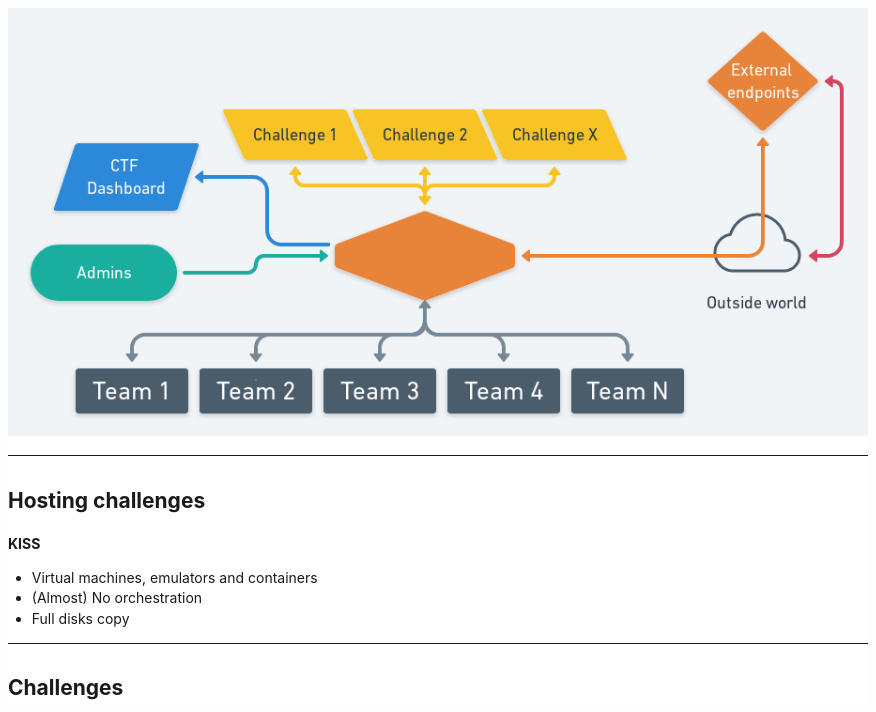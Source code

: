 ![CTF infrastructure](./static/grehack-ctf-infra.png)

---

## Hosting challenges

**KISS**

 - Virtual machines, emulators and containers
 - (Almost) No orchestration
 - Full disks copy

---

## Challenges
